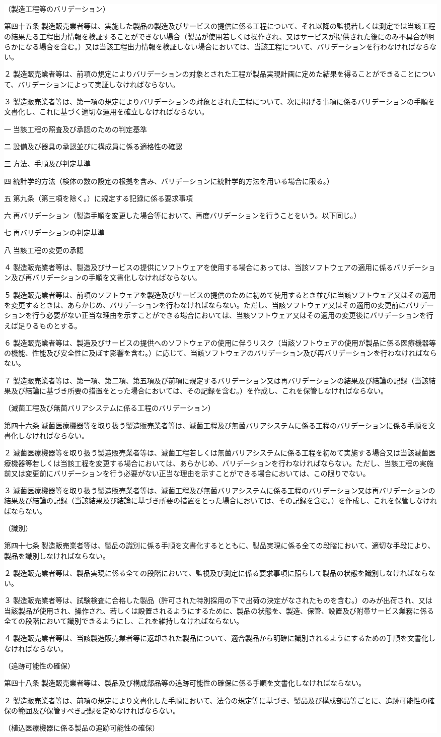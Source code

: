 （製造工程等のバリデーション）

第四十五条 製造販売業者等は、実施した製品の製造及びサービスの提供に係る工程について、それ以降の監視若しくは測定では当該工程の結果たる工程出力情報を検証することができない場合（製品が使用若しくは操作され、又はサービスが提供された後にのみ不具合が明らかになる場合を含む。）又は当該工程出力情報を検証しない場合においては、当該工程について、バリデーションを行わなければならない。

２ 製造販売業者等は、前項の規定によりバリデーションの対象とされた工程が製品実現計画に定めた結果を得ることができることについて、バリデーションによって実証しなければならない。

３ 製造販売業者等は、第一項の規定によりバリデーションの対象とされた工程について、次に掲げる事項に係るバリデーションの手順を文書化し、これに基づく適切な運用を確立しなければならない。

一 当該工程の照査及び承認のための判定基準

二 設備及び器具の承認並びに構成員に係る適格性の確認

三 方法、手順及び判定基準

四 統計学的方法（検体の数の設定の根拠を含み、バリデーションに統計学的方法を用いる場合に限る。）

五 第九条（第三項を除く。）に規定する記録に係る要求事項

六 再バリデーション（製造手順を変更した場合等において、再度バリデーションを行うことをいう。以下同じ。）

七 再バリデーションの判定基準

八 当該工程の変更の承認

４ 製造販売業者等は、製造及びサービスの提供にソフトウェアを使用する場合にあっては、当該ソフトウェアの適用に係るバリデーション及び再バリデーションの手順を文書化しなければならない。

５ 製造販売業者等は、前項のソフトウェアを製造及びサービスの提供のために初めて使用するとき並びに当該ソフトウェア又はその適用を変更するときは、あらかじめ、バリデーションを行わなければならない。ただし、当該ソフトウェア又はその適用の変更前にバリデーションを行う必要がない正当な理由を示すことができる場合においては、当該ソフトウェア又はその適用の変更後にバリデーションを行えば足りるものとする。

６ 製造販売業者等は、製造及びサービスの提供へのソフトウェアの使用に伴うリスク（当該ソフトウェアの使用が製品に係る医療機器等の機能、性能及び安全性に及ぼす影響を含む。）に応じて、当該ソフトウェアのバリデーション及び再バリデーションを行わなければならない。

７ 製造販売業者等は、第一項、第二項、第五項及び前項に規定するバリデーション又は再バリデーションの結果及び結論の記録（当該結果及び結論に基づき所要の措置をとった場合においては、その記録を含む。）を作成し、これを保管しなければならない。

（滅菌工程及び無菌バリアシステムに係る工程のバリデーション）

第四十六条 滅菌医療機器等を取り扱う製造販売業者等は、滅菌工程及び無菌バリアシステムに係る工程のバリデーションに係る手順を文書化しなければならない。

２ 滅菌医療機器等を取り扱う製造販売業者等は、滅菌工程若しくは無菌バリアシステムに係る工程を初めて実施する場合又は当該滅菌医療機器等若しくは当該工程を変更する場合においては、あらかじめ、バリデーションを行わなければならない。ただし、当該工程の実施前又は変更前にバリデーションを行う必要がない正当な理由を示すことができる場合においては、この限りでない。

３ 滅菌医療機器等を取り扱う製造販売業者等は、滅菌工程及び無菌バリアシステムに係る工程のバリデーション又は再バリデーションの結果及び結論の記録（当該結果及び結論に基づき所要の措置をとった場合においては、その記録を含む。）を作成し、これを保管しなければならない。

（識別）

第四十七条 製造販売業者等は、製品の識別に係る手順を文書化するとともに、製品実現に係る全ての段階において、適切な手段により、製品を識別しなければならない。

２ 製造販売業者等は、製品実現に係る全ての段階において、監視及び測定に係る要求事項に照らして製品の状態を識別しなければならない。

３ 製造販売業者等は、試験検査に合格した製品（許可された特別採用の下で出荷の決定がなされたものを含む。）のみが出荷され、又は当該製品が使用され、操作され、若しくは設置されるようにするために、製品の状態を、製造、保管、設置及び附帯サービス業務に係る全ての段階において識別できるようにし、これを維持しなければならない。

４ 製造販売業者等は、当該製造販売業者等に返却された製品について、適合製品から明確に識別されるようにするための手順を文書化しなければならない。

（追跡可能性の確保）

第四十八条 製造販売業者等は、製品及び構成部品等の追跡可能性の確保に係る手順を文書化しなければならない。

２ 製造販売業者等は、前項の規定により文書化した手順において、法令の規定等に基づき、製品及び構成部品等ごとに、追跡可能性の確保の範囲及び保管すべき記録を定めなければならない。

（植込医療機器に係る製品の追跡可能性の確保）
